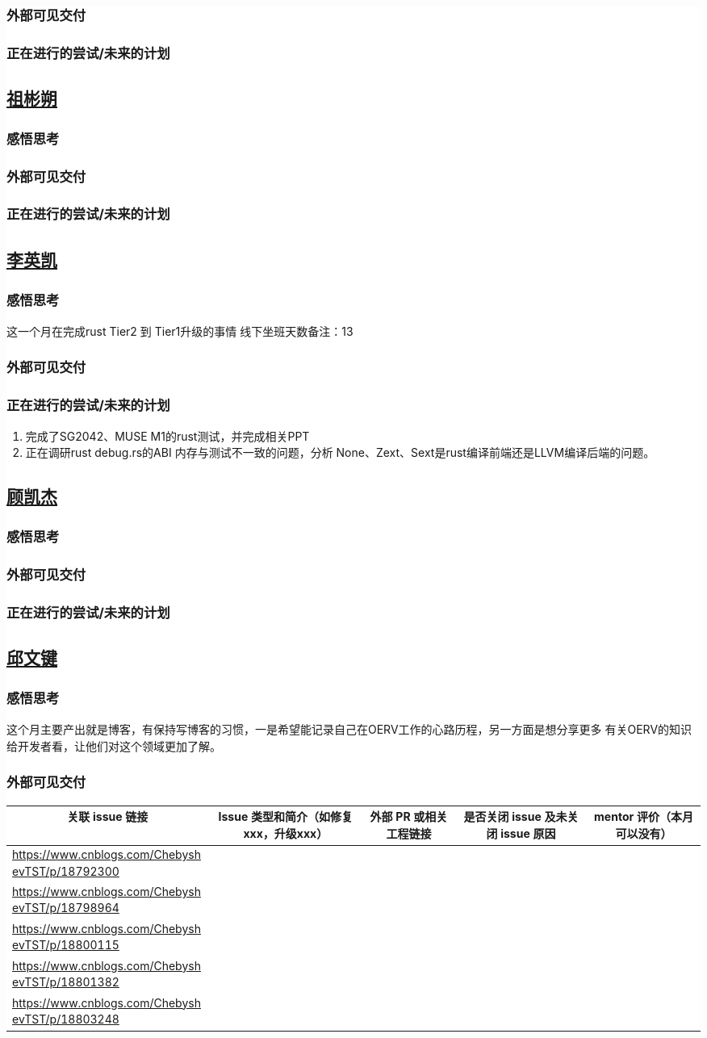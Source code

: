 ### 外部可见交付

### 正在进行的尝试/未来的计划

## [祖彬朔](../../Intern/intern_message.md#祖彬朔)

### 感悟思考

### 外部可见交付

### 正在进行的尝试/未来的计划

## [李英凯](../../Intern/intern_message.md#李英凯)

### 感悟思考
这一个月在完成rust Tier2 到 Tier1升级的事情
线下坐班天数备注：13

### 外部可见交付

### 正在进行的尝试/未来的计划

1. 完成了SG2042、MUSE M1的rust测试，并完成相关PPT
2. 正在调研rust debug.rs的ABI 内存与测试不一致的问题，分析 None、Zext、Sext是rust编译前端还是LLVM编译后端的问题。

## [顾凯杰](../../Intern/intern_message.md#顾凯杰)

### 感悟思考


### 外部可见交付

### 正在进行的尝试/未来的计划

## [邱文键](../../Intern/intern_message.md#邱文键)

### 感悟思考
这个月主要产出就是博客，有保持写博客的习惯，一是希望能记录自己在OERV工作的心路历程，另一方面是想分享更多
有关OERV的知识给开发者看，让他们对这个领域更加了解。

### 外部可见交付
| 关联 issue 链接 | Issue 类型和简介（如修复xxx，升级xxx） | 外部 PR 或相关工程链接 | 是否关闭 issue 及未关闭 issue 原因 | mentor 评价（本月可以没有） |
| --------------- | -------------------------------------- | ---------------------- | ---------------------------------- | -------------------------- |
| https://www.cnblogs.com/ChebyshevTST/p/18792300 | | | | |
| https://www.cnblogs.com/ChebyshevTST/p/18798964 | | | | |
| https://www.cnblogs.com/ChebyshevTST/p/18800115 | | | | |
| https://www.cnblogs.com/ChebyshevTST/p/18801382 | | | | |
| https://www.cnblogs.com/ChebyshevTST/p/18803248 | | | | |
